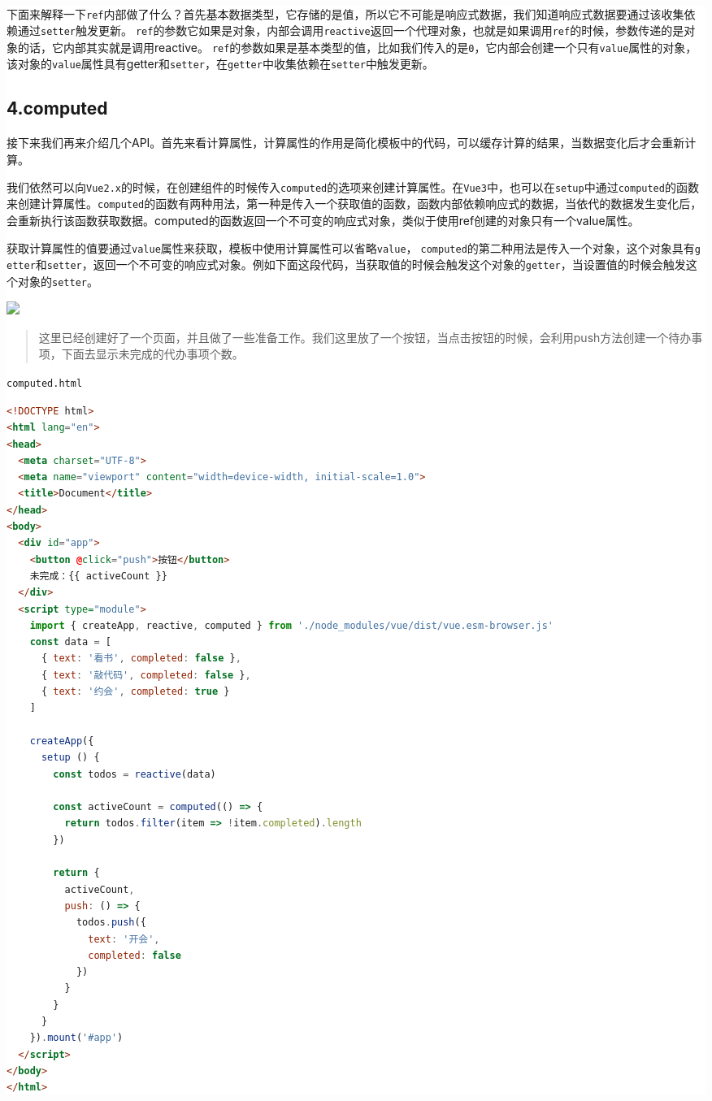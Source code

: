下面来解释一下`ref`内部做了什么？首先基本数据类型，它存储的是值，所以它不可能是响应式数据，我们知道响应式数据要通过该收集依赖通过`setter`触发更新。
`ref`的参数它如果是对象，内部会调用`reactive`返回一个代理对象，也就是如果调用`ref`的时候，参数传递的是对象的话，它内部其实就是调用reactive。
`ref`的参数如果是基本类型的值，比如我们传入的是`0`，它内部会创建一个只有`value`属性的对象，该对象的`value`属性具有getter和`setter`，在`getter`中收集依赖在`setter`中触发更新。

## 4.computed

接下来我们再来介绍几个API。首先来看计算属性，计算属性的作用是简化模板中的代码，可以缓存计算的结果，当数据变化后才会重新计算。

我们依然可以向`Vue2.x`的时候，在创建组件的时候传入`computed`的选项来创建计算属性。在`Vue3`中，也可以在`setup`中通过`computed`的函数来创建计算属性。`computed`的函数有两种用法，第一种是传入一个获取值的函数，函数内部依赖响应式的数据，当依代的数据发生变化后，会重新执行该函数获取数据。computed的函数返回一个不可变的响应式对象，类似于使用ref创建的对象只有一个value属性。

获取计算属性的值要通过`value`属性来获取，模板中使用计算属性可以省略`value`， `computed`的第二种用法是传入一个对象，这个对象具有`getter`和`setter`，返回一个不可变的响应式对象。例如下面这段代码，当获取值的时候会触发这个对象的`getter`，当设置值的时候会触发这个对象的`setter`。

![](http://5coder.cn/img/1669474552_a1fb07f90ef993fff8637a7673ccf3f9.png)

> 这里已经创建好了一个页面，并且做了一些准备工作。我们这里放了一个按钮，当点击按钮的时候，会利用push方法创建一个待办事项，下面去显示未完成的代办事项个数。

`computed.html`

```html
<!DOCTYPE html>
<html lang="en">
<head>
  <meta charset="UTF-8">
  <meta name="viewport" content="width=device-width, initial-scale=1.0">
  <title>Document</title>
</head>
<body>
  <div id="app">
    <button @click="push">按钮</button>
    未完成：{{ activeCount }}
  </div>
  <script type="module">
    import { createApp, reactive, computed } from './node_modules/vue/dist/vue.esm-browser.js'
    const data = [
      { text: '看书', completed: false },
      { text: '敲代码', completed: false },
      { text: '约会', completed: true }
    ]

    createApp({
      setup () {
        const todos = reactive(data)

        const activeCount = computed(() => {
          return todos.filter(item => !item.completed).length
        })

        return {
          activeCount,
          push: () => {
            todos.push({
              text: '开会',
              completed: false
            })
          }
        }
      }
    }).mount('#app')
  </script>
</body>
</html>
```